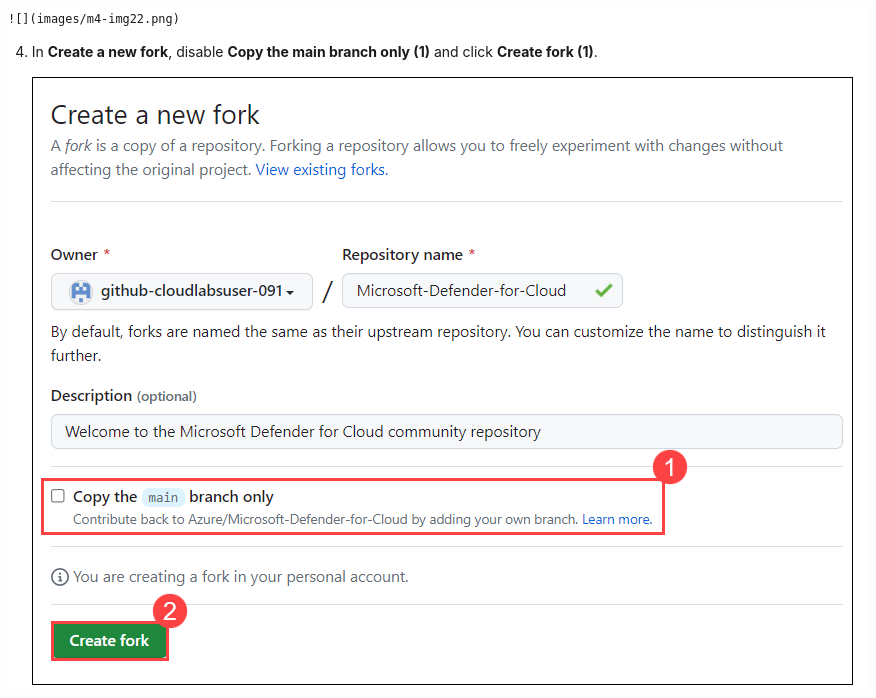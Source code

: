     ![](images/m4-img22.png)

4. In **Create a new fork**, disable **Copy the main branch only (1)** and click **Create fork (1)**. 

      ![](images/m4-img23.png)
